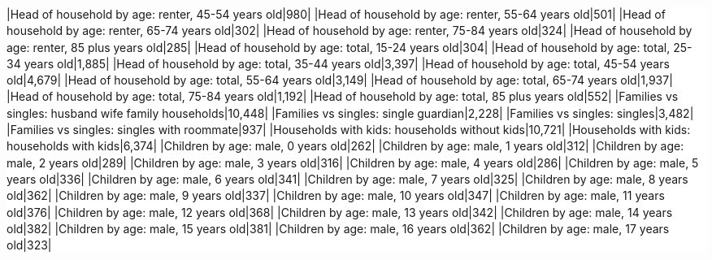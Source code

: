 |Head of household by age: renter, 45-54 years old|980|
|Head of household by age: renter, 55-64 years old|501|
|Head of household by age: renter, 65-74 years old|302|
|Head of household by age: renter, 75-84 years old|324|
|Head of household by age: renter, 85 plus years old|285|
|Head of household by age: total, 15-24 years old|304|
|Head of household by age: total, 25-34 years old|1,885|
|Head of household by age: total, 35-44 years old|3,397|
|Head of household by age: total, 45-54 years old|4,679|
|Head of household by age: total, 55-64 years old|3,149|
|Head of household by age: total, 65-74 years old|1,937|
|Head of household by age: total, 75-84 years old|1,192|
|Head of household by age: total, 85 plus years old|552|
|Families vs singles: husband wife family households|10,448|
|Families vs singles: single guardian|2,228|
|Families vs singles: singles|3,482|
|Families vs singles: singles with roommate|937|
|Households with kids: households without kids|10,721|
|Households with kids: households with kids|6,374|
|Children by age: male, 0 years old|262|
|Children by age: male, 1 years old|312|
|Children by age: male, 2 years old|289|
|Children by age: male, 3 years old|316|
|Children by age: male, 4 years old|286|
|Children by age: male, 5 years old|336|
|Children by age: male, 6 years old|341|
|Children by age: male, 7 years old|325|
|Children by age: male, 8 years old|362|
|Children by age: male, 9 years old|337|
|Children by age: male, 10 years old|347|
|Children by age: male, 11 years old|376|
|Children by age: male, 12 years old|368|
|Children by age: male, 13 years old|342|
|Children by age: male, 14 years old|382|
|Children by age: male, 15 years old|381|
|Children by age: male, 16 years old|362|
|Children by age: male, 17 years old|323|